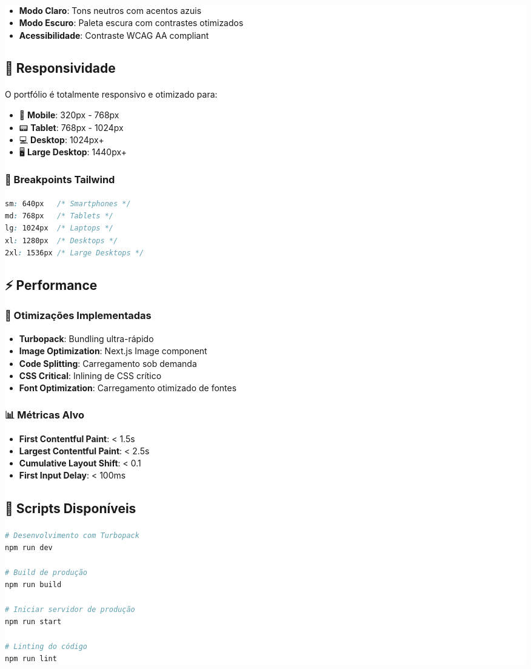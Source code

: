 - **Modo Claro**: Tons neutros com acentos azuis
- **Modo Escuro**: Paleta escura com contrastes otimizados
- **Acessibilidade**: Contraste WCAG AA compliant

## 📱 Responsividade

O portfólio é totalmente responsivo e otimizado para:

- 📱 **Mobile**: 320px - 768px
- 📟 **Tablet**: 768px - 1024px
- 💻 **Desktop**: 1024px+
- 🖥️ **Large Desktop**: 1440px+

### 🎯 Breakpoints Tailwind

```css
sm: 640px   /* Smartphones */
md: 768px   /* Tablets */
lg: 1024px  /* Laptops */
xl: 1280px  /* Desktops */
2xl: 1536px /* Large Desktops */
```

## ⚡ Performance

### 🚀 Otimizações Implementadas

- **Turbopack**: Bundling ultra-rápido
- **Image Optimization**: Next.js Image component
- **Code Splitting**: Carregamento sob demanda
- **CSS Critical**: Inlining de CSS crítico
- **Font Optimization**: Carregamento otimizado de fontes

### 📊 Métricas Alvo

- **First Contentful Paint**: < 1.5s
- **Largest Contentful Paint**: < 2.5s
- **Cumulative Layout Shift**: < 0.1
- **First Input Delay**: < 100ms

## 🔧 Scripts Disponíveis

```bash
# Desenvolvimento com Turbopack
npm run dev

# Build de produção
npm run build

# Iniciar servidor de produção
npm run start

# Linting do código
npm run lint
```

